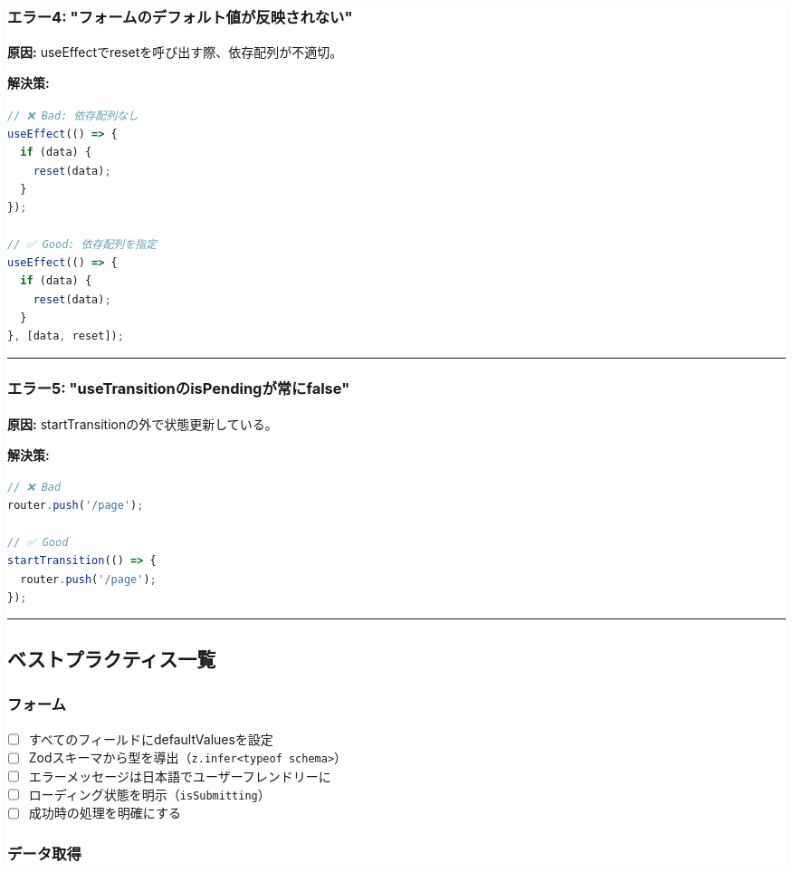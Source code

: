 
### エラー4: "フォームのデフォルト値が反映されない"

**原因:** useEffectでresetを呼び出す際、依存配列が不適切。

**解決策:**

```typescript
// ❌ Bad: 依存配列なし
useEffect(() => {
  if (data) {
    reset(data);
  }
});

// ✅ Good: 依存配列を指定
useEffect(() => {
  if (data) {
    reset(data);
  }
}, [data, reset]);
```

---

### エラー5: "useTransitionのisPendingが常にfalse"

**原因:** startTransitionの外で状態更新している。

**解決策:**

```typescript
// ❌ Bad
router.push('/page');

// ✅ Good
startTransition(() => {
  router.push('/page');
});
```

---

## ベストプラクティス一覧

### フォーム

- [ ] すべてのフィールドにdefaultValuesを設定
- [ ] Zodスキーマから型を導出（`z.infer<typeof schema>`）
- [ ] エラーメッセージは日本語でユーザーフレンドリーに
- [ ] ローディング状態を明示（`isSubmitting`）
- [ ] 成功時の処理を明確にする

### データ取得
